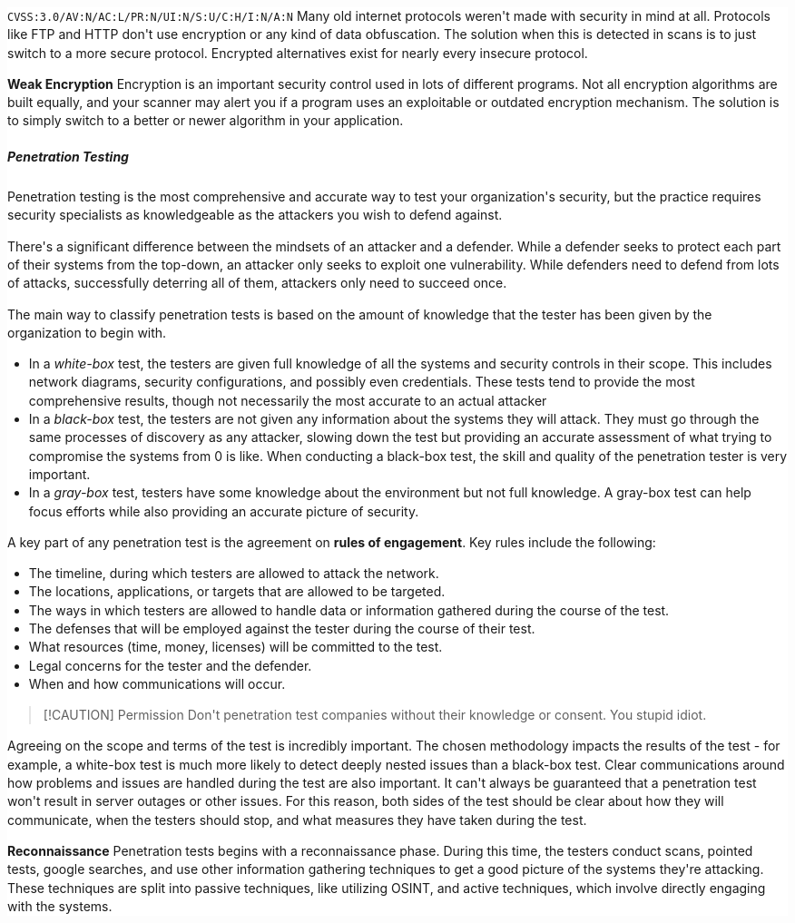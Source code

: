  ```CVSS:3.0/AV:N/AC:L/PR:N/UI:N/S:U/C:H/I:N/A:N```
Many old internet protocols weren't made with security in mind at all. Protocols like FTP and HTTP don't use encryption or any kind of data obfuscation. The solution when this is detected in scans is to just switch to a more secure protocol. Encrypted alternatives exist for nearly every insecure protocol.

**Weak Encryption**
Encryption is an important security control used in lots of different programs. Not all encryption algorithms are built equally, and your scanner may alert you if a program uses an exploitable or outdated encryption mechanism. The solution is to simply switch to a better or newer algorithm in your application.

##### Penetration Testing
Penetration testing is the most comprehensive and accurate way to test your organization's security, but the practice requires security specialists as knowledgeable as the attackers  you wish to defend against.

There's a significant difference between the mindsets of an attacker and a defender. While a defender seeks to protect each part of their systems from the top-down, an attacker only seeks to exploit one vulnerability. While defenders need to defend from lots of attacks, successfully deterring all of them, attackers only need to succeed once.

The main way to classify penetration tests is based on the amount of knowledge that the tester has been given by the organization to begin with.
- In a *white-box* test, the testers are given full knowledge of all the systems and security controls in their scope. This includes network diagrams, security configurations, and possibly even credentials. These tests tend to provide the most comprehensive results, though not necessarily the most accurate to an actual attacker
- In a *black-box* test, the testers are not given any information about the systems they will attack. They must go through the same processes of discovery as any attacker, slowing down the test but providing an accurate assessment of what trying to compromise the systems from 0 is like. When conducting a black-box test, the skill and quality of the penetration tester is very important.
- In a *gray-box* test, testers have some knowledge about the environment but not full knowledge. A gray-box test can help focus efforts while also providing an accurate picture of security.

A key part of any penetration test is the agreement on **rules of engagement**. Key rules include the following:
- The timeline, during which testers are allowed to attack the network.
- The locations, applications, or targets that are allowed to be targeted.
- The ways in which testers are allowed to handle data or information gathered during the course of the test.
- The defenses that will be employed against the tester during the course of their test.
- What resources (time, money, licenses) will be committed to the test.
- Legal concerns for the tester and the defender.
- When and how communications will occur.


> [!CAUTION] Permission
> Don't penetration test companies without their knowledge or consent. You stupid idiot.


Agreeing on the scope and terms of the test is incredibly important. The chosen methodology impacts the results of the test - for example, a white-box test is much more likely to detect deeply nested issues than a black-box test. Clear communications around how problems and issues are handled during the test are also important. It can't always be guaranteed that a penetration test won't result in server outages or other issues. For this reason, both sides of the test should be clear about how they will communicate, when the testers should stop, and what measures they have taken during the test.

**Reconnaissance**
Penetration tests begins with a reconnaissance phase. During this time, the testers conduct scans, pointed tests, google searches, and use other information gathering techniques to get a good picture of the systems they're attacking. These techniques are split into passive techniques, like utilizing OSINT, and active techniques, which involve directly engaging with the systems.
 ```